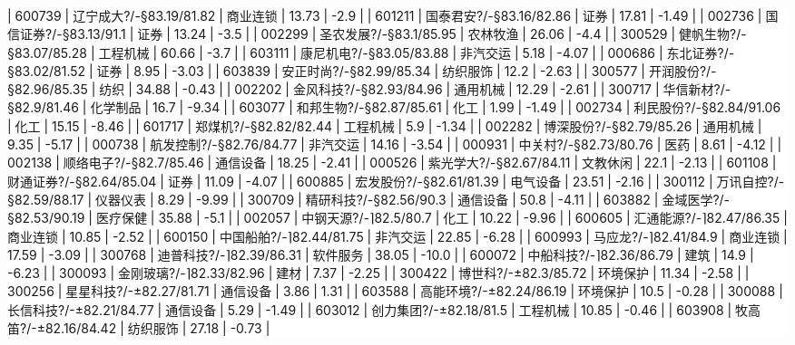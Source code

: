 | 600739 | 辽宁成大?/-§83.19/81.82  |  商业连锁  |  13.73   |  -2.9  |
| 601211 | 国泰君安?/-§83.16/82.86  |    证券    |  17.81   | -1.49  |
| 002736 |  国信证券?/-§83.13/91.1  |    证券    |  13.24   |  -3.5  |
| 002299 |  圣农发展?/-§83.1/85.95  |  农林牧渔  |  26.06   |  -4.4  |
| 300529 | 健帆生物?/-§83.07/85.28  |  工程机械  |  60.66   |  -3.7  |
| 603111 | 康尼机电?/-§83.05/83.88  |  非汽交运  |   5.18   | -4.07  |
| 000686 | 东北证券?/-§83.02/81.52  |    证券    |   8.95   | -3.03  |
| 603839 | 安正时尚?/-§82.99/85.34  |  纺织服饰  |   12.2   | -2.63  |
| 300577 | 开润股份?/-§82.96/85.35  |    纺织    |  34.88   | -0.43  |
| 002202 | 金风科技?/-§82.93/84.96  |  通用机械  |  12.29   | -2.61  |
| 300717 |  华信新材?/-§82.9/81.46  |  化学制品  |   16.7   | -9.34  |
| 603077 | 和邦生物?/-§82.87/85.61  |    化工    |   1.99   | -1.49  |
| 002734 | 利民股份?/-§82.84/91.06  |    化工    |  15.15   | -8.46  |
| 601717 |  郑煤机?/-§82.82/82.44   |  工程机械  |   5.9    | -1.34  |
| 002282 | 博深股份?/-§82.79/85.26  |  通用机械  |   9.35   | -5.17  |
| 000738 | 航发控制?/-§82.76/84.77  |  非汽交运  |  14.16   | -3.54  |
| 000931 |  中关村?/-§82.73/80.76   |    医药    |   8.61   | -4.12  |
| 002138 |  顺络电子?/-§82.7/85.46  |  通信设备  |  18.25   | -2.41  |
| 000526 | 紫光学大?/-§82.67/84.11  |  文教休闲  |   22.1   | -2.13  |
| 601108 | 财通证券?/-§82.64/85.04  |    证券    |  11.09   | -4.07  |
| 600885 | 宏发股份?/-§82.61/81.39  |  电气设备  |  23.51   | -2.16  |
| 300112 | 万讯自控?/-§82.59/88.17  |  仪器仪表  |   8.29   | -9.99  |
| 300709 |  精研科技?/-§82.56/90.3  |  通信设备  |   50.8   | -4.11  |
| 603882 | 金域医学?/-§82.53/90.19  |  医疗保健  |  35.88   |  -5.1  |
| 002057 |  中钢天源?/-⌉82.5/80.7   |    化工    |  10.22   | -9.96  |
| 600605 | 汇通能源?/-⌉82.47/86.35  |  商业连锁  |  10.85   | -2.52  |
| 600150 | 中国船舶?/-⌉82.44/81.75  |  非汽交运  |  22.85   | -6.28  |
| 600993 |   马应龙?/-⌉82.41/84.9   |  商业连锁  |  17.59   | -3.09  |
| 300768 | 迪普科技?/-⌉82.39/86.31  |  软件服务  |  38.05   | -10.0  |
| 600072 | 中船科技?/-⌉82.36/86.79  |    建筑    |   14.9   | -6.23  |
| 300093 | 金刚玻璃?/-⌉82.33/82.96  |    建材    |   7.37   | -2.25  |
| 300422 |   博世科?/-±82.3/85.72   |  环境保护  |  11.34   | -2.58  |
| 300256 | 星星科技?/-±82.27/81.71  |  通信设备  |   3.86   |  1.31  |
| 603588 | 高能环境?/-±82.24/86.19  |  环境保护  |   10.5   | -0.28  |
| 300088 | 长信科技?/-±82.21/84.77  |  通信设备  |   5.29   | -1.49  |
| 603012 |  创力集团?/-±82.18/81.5  |  工程机械  |  10.85   | -0.46  |
| 603908 |  牧高笛?/-±82.16/84.42   |  纺织服饰  |  27.18   | -0.73  |
